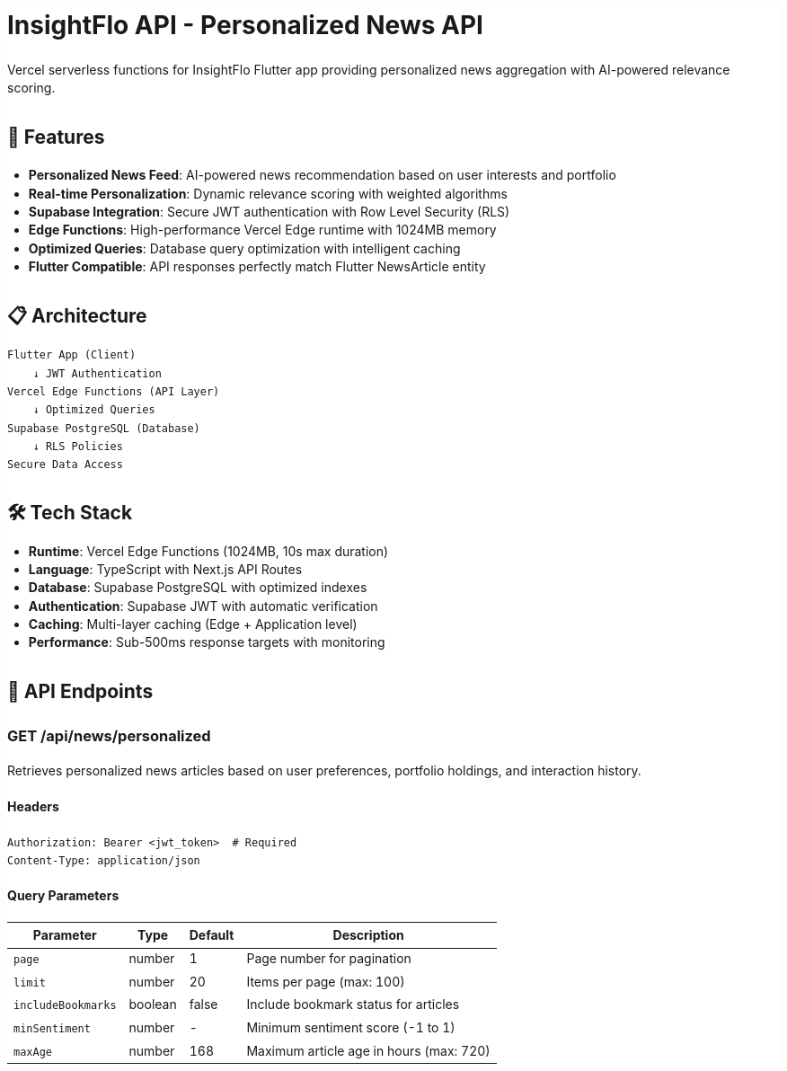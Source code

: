 # InsightFlo API - Personalized News API

Vercel serverless functions for InsightFlo Flutter app providing personalized news aggregation with AI-powered relevance scoring.

## 🚀 Features

- **Personalized News Feed**: AI-powered news recommendation based on user interests and portfolio
- **Real-time Personalization**: Dynamic relevance scoring with weighted algorithms
- **Supabase Integration**: Secure JWT authentication with Row Level Security (RLS)
- **Edge Functions**: High-performance Vercel Edge runtime with 1024MB memory
- **Optimized Queries**: Database query optimization with intelligent caching
- **Flutter Compatible**: API responses perfectly match Flutter NewsArticle entity

## 📋 Architecture

```
Flutter App (Client)
    ↓ JWT Authentication
Vercel Edge Functions (API Layer)
    ↓ Optimized Queries
Supabase PostgreSQL (Database)
    ↓ RLS Policies
Secure Data Access
```

## 🛠️ Tech Stack

- **Runtime**: Vercel Edge Functions (1024MB, 10s max duration)
- **Language**: TypeScript with Next.js API Routes
- **Database**: Supabase PostgreSQL with optimized indexes
- **Authentication**: Supabase JWT with automatic verification
- **Caching**: Multi-layer caching (Edge + Application level)
- **Performance**: Sub-500ms response targets with monitoring

## 📡 API Endpoints

### GET /api/news/personalized

Retrieves personalized news articles based on user preferences, portfolio holdings, and interaction history.

#### Headers
```
Authorization: Bearer <jwt_token>  # Required
Content-Type: application/json
```

#### Query Parameters
| Parameter | Type | Default | Description |
|-----------|------|---------|-------------|
| `page` | number | 1 | Page number for pagination |
| `limit` | number | 20 | Items per page (max: 100) |
| `includeBookmarks` | boolean | false | Include bookmark status for articles |
| `minSentiment` | number | - | Minimum sentiment score (-1 to 1) |
| `maxAge` | number | 168 | Maximum article age in hours (max: 720) |
